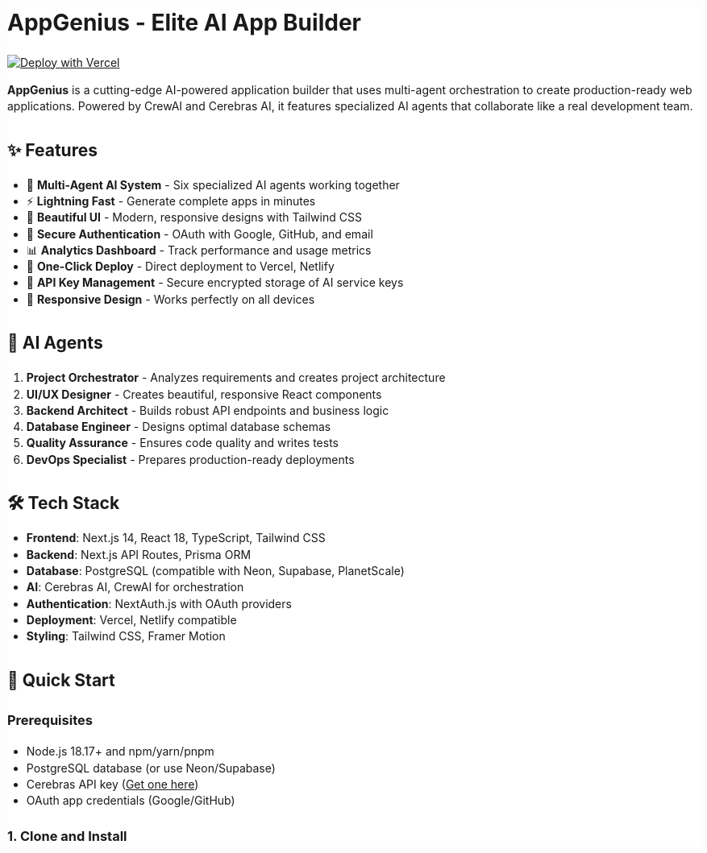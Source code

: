 # AppGenius - Elite AI App Builder

[![Deploy with Vercel](https://vercel.com/button)](https://vercel.com/new/clone?repository-url=https://github.com/yourusername/appgenius-ai-builder)

**AppGenius** is a cutting-edge AI-powered application builder that uses multi-agent orchestration to create production-ready web applications. Powered by CrewAI and Cerebras AI, it features specialized AI agents that collaborate like a real development team.

## ✨ Features

- 🤖 **Multi-Agent AI System** - Six specialized AI agents working together
- ⚡ **Lightning Fast** - Generate complete apps in minutes
- 🎨 **Beautiful UI** - Modern, responsive designs with Tailwind CSS
- 🔐 **Secure Authentication** - OAuth with Google, GitHub, and email
- 📊 **Analytics Dashboard** - Track performance and usage metrics
- 🚀 **One-Click Deploy** - Direct deployment to Vercel, Netlify
- 🔑 **API Key Management** - Secure encrypted storage of AI service keys
- 📱 **Responsive Design** - Works perfectly on all devices

## 🤖 AI Agents

1. **Project Orchestrator** - Analyzes requirements and creates project architecture
2. **UI/UX Designer** - Creates beautiful, responsive React components
3. **Backend Architect** - Builds robust API endpoints and business logic
4. **Database Engineer** - Designs optimal database schemas
5. **Quality Assurance** - Ensures code quality and writes tests
6. **DevOps Specialist** - Prepares production-ready deployments

## 🛠️ Tech Stack

- **Frontend**: Next.js 14, React 18, TypeScript, Tailwind CSS
- **Backend**: Next.js API Routes, Prisma ORM
- **Database**: PostgreSQL (compatible with Neon, Supabase, PlanetScale)
- **AI**: Cerebras AI, CrewAI for orchestration
- **Authentication**: NextAuth.js with OAuth providers
- **Deployment**: Vercel, Netlify compatible
- **Styling**: Tailwind CSS, Framer Motion

## 🚀 Quick Start

### Prerequisites

- Node.js 18.17+ and npm/yarn/pnpm
- PostgreSQL database (or use Neon/Supabase)
- Cerebras API key ([Get one here](https://inference.cerebras.ai/))
- OAuth app credentials (Google/GitHub)

### 1. Clone and Install
